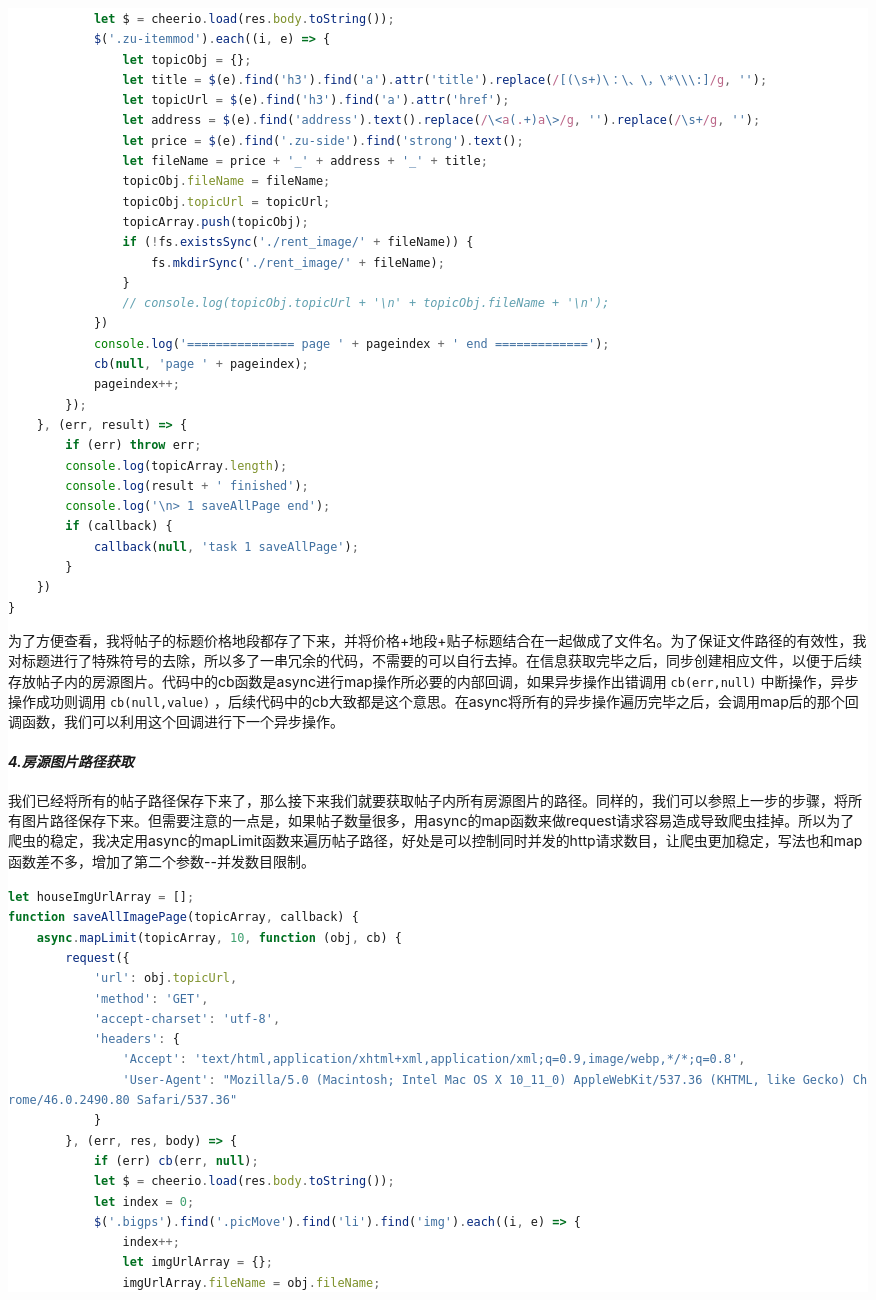 ```js
            let $ = cheerio.load(res.body.toString());
            $('.zu-itemmod').each((i, e) => {
                let topicObj = {};
                let title = $(e).find('h3').find('a').attr('title').replace(/[(\s+)\：\、\，\*\\\:]/g, '');
                let topicUrl = $(e).find('h3').find('a').attr('href');
                let address = $(e).find('address').text().replace(/\<a(.+)a\>/g, '').replace(/\s+/g, '');
                let price = $(e).find('.zu-side').find('strong').text();
                let fileName = price + '_' + address + '_' + title;
                topicObj.fileName = fileName;
                topicObj.topicUrl = topicUrl;
                topicArray.push(topicObj);
                if (!fs.existsSync('./rent_image/' + fileName)) {
                    fs.mkdirSync('./rent_image/' + fileName);
                }
                // console.log(topicObj.topicUrl + '\n' + topicObj.fileName + '\n');
            })
            console.log('=============== page ' + pageindex + ' end =============');
            cb(null, 'page ' + pageindex);
            pageindex++;
        });
    }, (err, result) => {
        if (err) throw err;
        console.log(topicArray.length);
        console.log(result + ' finished');
        console.log('\n> 1 saveAllPage end');
        if (callback) {
            callback(null, 'task 1 saveAllPage');
        }
    })
}
```
为了方便查看，我将帖子的标题价格地段都存了下来，并将价格+地段+贴子标题结合在一起做成了文件名。为了保证文件路径的有效性，我对标题进行了特殊符号的去除，所以多了一串冗余的代码，不需要的可以自行去掉。在信息获取完毕之后，同步创建相应文件，以便于后续存放帖子内的房源图片。代码中的cb函数是async进行map操作所必要的内部回调，如果异步操作出错调用 `cb(err,null)` 中断操作，异步操作成功则调用 `cb(null,value)` ，后续代码中的cb大致都是这个意思。在async将所有的异步操作遍历完毕之后，会调用map后的那个回调函数，我们可以利用这个回调进行下一个异步操作。  
#### *4.房源图片路径获取*  
我们已经将所有的帖子路径保存下来了，那么接下来我们就要获取帖子内所有房源图片的路径。同样的，我们可以参照上一步的步骤，将所有图片路径保存下来。但需要注意的一点是，如果帖子数量很多，用async的map函数来做request请求容易造成导致爬虫挂掉。所以为了爬虫的稳定，我决定用async的mapLimit函数来遍历帖子路径，好处是可以控制同时并发的http请求数目，让爬虫更加稳定，写法也和map函数差不多，增加了第二个参数--并发数目限制。  
```js
let houseImgUrlArray = [];
function saveAllImagePage(topicArray, callback) {
    async.mapLimit(topicArray, 10, function (obj, cb) {
        request({
            'url': obj.topicUrl,
            'method': 'GET',
            'accept-charset': 'utf-8',
            'headers': {
                'Accept': 'text/html,application/xhtml+xml,application/xml;q=0.9,image/webp,*/*;q=0.8',
                'User-Agent': "Mozilla/5.0 (Macintosh; Intel Mac OS X 10_11_0) AppleWebKit/537.36 (KHTML, like Gecko) Chrome/46.0.2490.80 Safari/537.36"
            }
        }, (err, res, body) => {
            if (err) cb(err, null);
            let $ = cheerio.load(res.body.toString());
            let index = 0;
            $('.bigps').find('.picMove').find('li').find('img').each((i, e) => {
                index++;
                let imgUrlArray = {};
                imgUrlArray.fileName = obj.fileName;
```